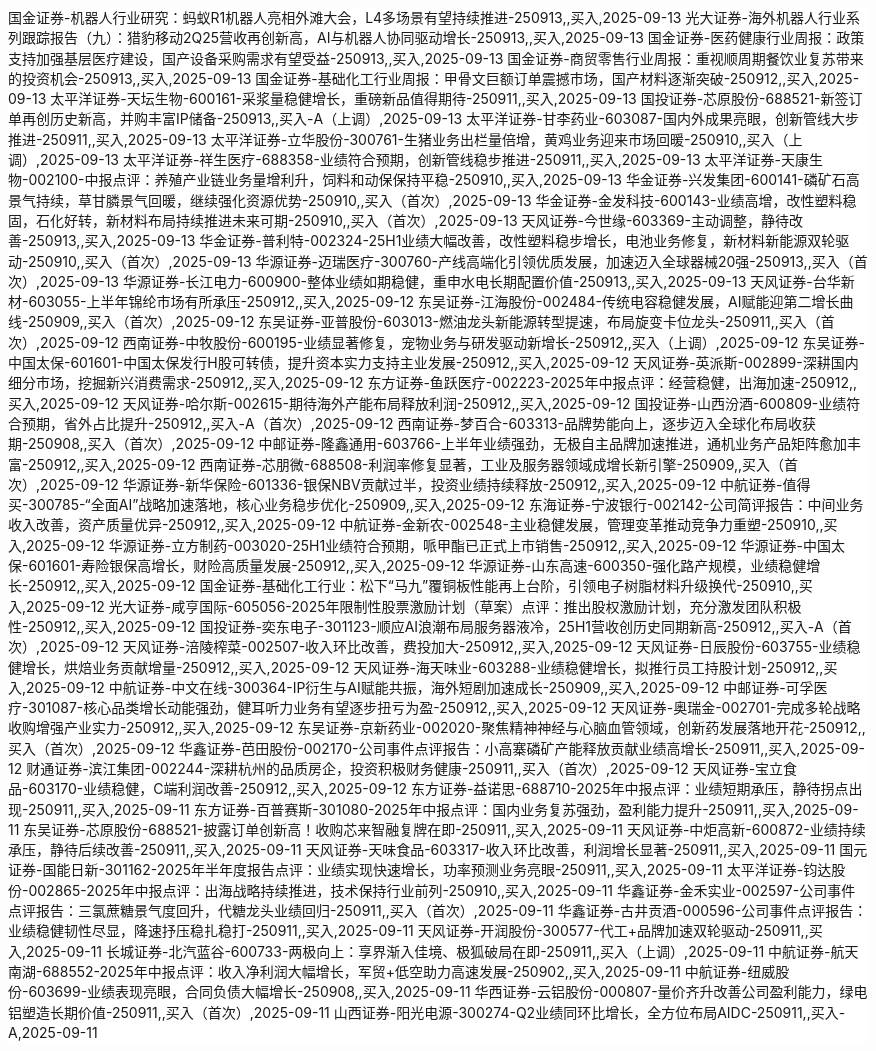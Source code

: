 国金证券-机器人行业研究：蚂蚁R1机器人亮相外滩大会，L4多场景有望持续推进-250913,,买入,2025-09-13
光大证券-海外机器人行业系列跟踪报告（九）：猎豹移动2Q25营收再创新高，AI与机器人协同驱动增长-250913,,买入,2025-09-13
国金证券-医药健康行业周报：政策支持加强基层医疗建设，国产设备采购需求有望受益-250913,,买入,2025-09-13
国金证券-商贸零售行业周报：重视顺周期餐饮业复苏带来的投资机会-250913,,买入,2025-09-13
国金证券-基础化工行业周报：甲骨文巨额订单震撼市场，国产材料逐渐突破-250912,,买入,2025-09-13
太平洋证券-天坛生物-600161-采浆量稳健增长，重磅新品值得期待-250911,,买入,2025-09-13
国投证券-芯原股份-688521-新签订单再创历史新高，并购丰富IP储备-250913,,买入-A（上调）,2025-09-13
太平洋证券-甘李药业-603087-国内外成果亮眼，创新管线大步推进-250911,,买入,2025-09-13
太平洋证券-立华股份-300761-生猪业务出栏量倍增，黄鸡业务迎来市场回暖-250910,,买入（上调）,2025-09-13
太平洋证券-祥生医疗-688358-业绩符合预期，创新管线稳步推进-250911,,买入,2025-09-13
太平洋证券-天康生物-002100-中报点评：养殖产业链业务量增利升，饲料和动保保持平稳-250910,,买入,2025-09-13
华金证券-兴发集团-600141-磷矿石高景气持续，草甘膦景气回暖，继续强化资源优势-250910,,买入（首次）,2025-09-13
华金证券-金发科技-600143-业绩高增，改性塑料稳固，石化好转，新材料布局持续推进未来可期-250910,,买入（首次）,2025-09-13
天风证券-今世缘-603369-主动调整，静待改善-250913,,买入,2025-09-13
华金证券-普利特-002324-25H1业绩大幅改善，改性塑料稳步增长，电池业务修复，新材料新能源双轮驱动-250910,,买入（首次）,2025-09-13
华源证券-迈瑞医疗-300760-产线高端化引领优质发展，加速迈入全球器械20强-250913,,买入（首次）,2025-09-13
华源证券-长江电力-600900-整体业绩如期稳健，重申水电长期配置价值-250913,,买入,2025-09-13
天风证券-台华新材-603055-上半年锦纶市场有所承压-250912,,买入,2025-09-12
东吴证券-江海股份-002484-传统电容稳健发展，AI赋能迎第二增长曲线-250909,,买入（首次）,2025-09-12
东吴证券-亚普股份-603013-燃油龙头新能源转型提速，布局旋变卡位龙头-250911,,买入（首次）,2025-09-12
西南证券-中牧股份-600195-业绩显著修复，宠物业务与研发驱动新增长-250912,,买入（上调）,2025-09-12
东吴证券-中国太保-601601-中国太保发行H股可转债，提升资本实力支持主业发展-250912,,买入,2025-09-12
天风证券-英派斯-002899-深耕国内细分市场，挖掘新兴消费需求-250912,,买入,2025-09-12
东方证券-鱼跃医疗-002223-2025年中报点评：经营稳健，出海加速-250912,,买入,2025-09-12
天风证券-哈尔斯-002615-期待海外产能布局释放利润-250912,,买入,2025-09-12
国投证券-山西汾酒-600809-业绩符合预期，省外占比提升-250912,,买入-A（首次）,2025-09-12
西南证券-梦百合-603313-品牌势能向上，逐步迈入全球化布局收获期-250908,,买入（首次）,2025-09-12
中邮证券-隆鑫通用-603766-上半年业绩强劲，无极自主品牌加速推进，通机业务产品矩阵愈加丰富-250912,,买入,2025-09-12
西南证券-芯朋微-688508-利润率修复显著，工业及服务器领域成增长新引擎-250909,,买入（首次）,2025-09-12
华源证券-新华保险-601336-银保NBV贡献过半，投资业绩持续释放-250912,,买入,2025-09-12
中航证券-值得买-300785-“全面AI”战略加速落地，核心业务稳步优化-250909,,买入,2025-09-12
东海证券-宁波银行-002142-公司简评报告：中间业务收入改善，资产质量优异-250912,,买入,2025-09-12
中航证券-金新农-002548-主业稳健发展，管理变革推动竞争力重塑-250910,,买入,2025-09-12
华源证券-立方制药-003020-25H1业绩符合预期，哌甲酯已正式上市销售-250912,,买入,2025-09-12
华源证券-中国太保-601601-寿险银保高增长，财险高质量发展-250912,,买入,2025-09-12
华源证券-山东高速-600350-强化路产规模，业绩稳健增长-250912,,买入,2025-09-12
国金证券-基础化工行业：松下“马九”覆铜板性能再上台阶，引领电子树脂材料升级换代-250910,,买入,2025-09-12
光大证券-咸亨国际-605056-2025年限制性股票激励计划（草案）点评：推出股权激励计划，充分激发团队积极性-250912,,买入,2025-09-12
国投证券-奕东电子-301123-顺应AI浪潮布局服务器液冷，25H1营收创历史同期新高-250912,,买入-A（首次）,2025-09-12
天风证券-涪陵榨菜-002507-收入环比改善，费投加大-250912,,买入,2025-09-12
天风证券-日辰股份-603755-业绩稳健增长，烘焙业务贡献增量-250912,,买入,2025-09-12
天风证券-海天味业-603288-业绩稳健增长，拟推行员工持股计划-250912,,买入,2025-09-12
中航证券-中文在线-300364-IP衍生与AI赋能共振，海外短剧加速成长-250909,,买入,2025-09-12
中邮证券-可孚医疗-301087-核心品类增长动能强劲，健耳听力业务有望逐步扭亏为盈-250912,,买入,2025-09-12
天风证券-奥瑞金-002701-完成多轮战略收购增强产业实力-250912,,买入,2025-09-12
东吴证券-京新药业-002020-聚焦精神神经与心脑血管领域，创新药发展落地开花-250912,,买入（首次）,2025-09-12
华鑫证券-芭田股份-002170-公司事件点评报告：小高寨磷矿产能释放贡献业绩高增长-250911,,买入,2025-09-12
财通证券-滨江集团-002244-深耕杭州的品质房企，投资积极财务健康-250911,,买入（首次）,2025-09-12
天风证券-宝立食品-603170-业绩稳健，C端利润改善-250912,,买入,2025-09-12
东方证券-益诺思-688710-2025年中报点评：业绩短期承压，静待拐点出现-250911,,买入,2025-09-11
东方证券-百普赛斯-301080-2025年中报点评：国内业务复苏强劲，盈利能力提升-250911,,买入,2025-09-11
东吴证券-芯原股份-688521-披露订单创新高！收购芯来智融复牌在即-250911,,买入,2025-09-11
天风证券-中炬高新-600872-业绩持续承压，静待后续改善-250911,,买入,2025-09-11
天风证券-天味食品-603317-收入环比改善，利润增长显著-250911,,买入,2025-09-11
国元证券-国能日新-301162-2025年半年度报告点评：业绩实现快速增长，功率预测业务亮眼-250911,,买入,2025-09-11
太平洋证券-钧达股份-002865-2025年中报点评：出海战略持续推进，技术保持行业前列-250910,,买入,2025-09-11
华鑫证券-金禾实业-002597-公司事件点评报告：三氯蔗糖景气度回升，代糖龙头业绩回归-250911,,买入（首次）,2025-09-11
华鑫证券-古井贡酒-000596-公司事件点评报告：业绩稳健韧性尽显，降速抒压稳扎稳打-250911,,买入,2025-09-11
天风证券-开润股份-300577-代工+品牌加速双轮驱动-250911,,买入,2025-09-11
长城证券-北汽蓝谷-600733-两极向上：享界渐入佳境、极狐破局在即-250911,,买入（上调）,2025-09-11
中航证券-航天南湖-688552-2025年中报点评：收入净利润大幅增长，军贸+低空助力高速发展-250902,,买入,2025-09-11
中航证券-纽威股份-603699-业绩表现亮眼，合同负债大幅增长-250908,,买入,2025-09-11
华西证券-云铝股份-000807-量价齐升改善公司盈利能力，绿电铝塑造长期价值-250911,,买入（首次）,2025-09-11
山西证券-阳光电源-300274-Q2业绩同环比增长，全方位布局AIDC-250911,,买入-A,2025-09-11